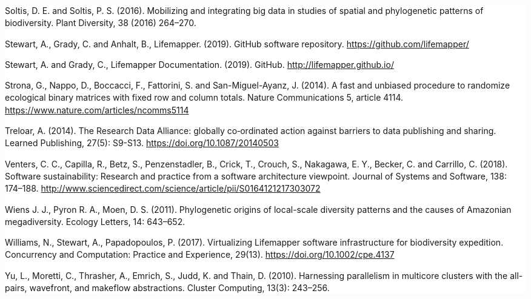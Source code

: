 Soltis, D. E. and Soltis, P. S. (2016). Mobilizing and integrating big data in studies of spatial and phylogenetic patterns of biodiversity. Plant Diversity, 38 (2016) 264–270.

Stewart, A., Grady, C. and Anhalt, B., Lifemapper. (2019). GitHub software repository. https://github.com/lifemapper/

Stewart, A. and Grady, C., Lifemapper Documentation. (2019). GitHub. http://lifemapper.github.io/

Strona, G., Nappo, D., Boccacci, F., Fattorini, S. and San-Miguel-Ayanz, J. (2014). A fast and unbiased procedure to randomize ecological binary matrices with fixed row and column totals. Nature Communications 5, article 4114. https://www.nature.com/articles/ncomms5114

Treloar, A. (2014). The Research Data Alliance: globally co‐ordinated action against barriers to data publishing and sharing. Learned Publishing, 27(5): S9-S13. https://doi.org/10.1087/20140503

Venters, C. C., Capilla, R., Betz, S., Penzenstadler, B., Crick, T., Crouch, S., Nakagawa, E. Y., Becker, C. and Carrillo, C. (2018). Software sustainability: Research and practice from a software architecture viewpoint. Journal of Systems and Software, 138: 174–188. http://www.sciencedirect.com/science/article/pii/S0164121217303072

Wiens J. J., Pyron R. A., Moen, D. S. (2011). Phylogenetic origins of local-scale diversity patterns and the causes of Amazonian megadiversity. Ecology Letters, 14: 643–652.

Williams, N., Stewart, A., Papadopoulos, P. (2017). Virtualizing Lifemapper software infrastructure for biodiversity expedition. Concurrency and Computation: Practice and Experience, 29(13). https://doi.org/10.1002/cpe.4137

Yu, L., Moretti, C., Thrasher, A., Emrich, S., Judd, K. and Thain, D. (2010). Harnessing parallelism in multicore clusters with the all-pairs, wavefront, and makeflow abstractions. Cluster Computing, 13(3): 243–256.
